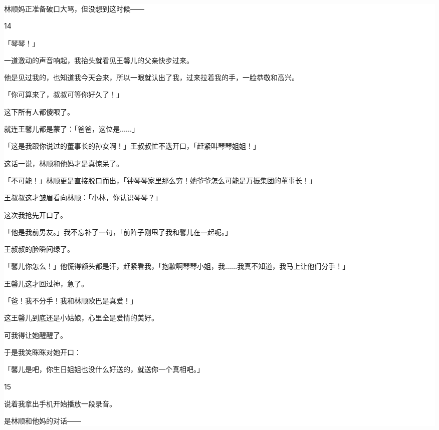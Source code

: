 林顺妈正准备破口大骂，但没想到这时候——


14


「琴琴！」


一道激动的声音响起，我抬头就看见王馨儿的父亲快步过来。


他是见过我的，也知道我今天会来，所以一眼就认出了我，过来拉着我的手，一脸恭敬和高兴。


「你可算来了，叔叔可等你好久了！」


这下所有人都傻眼了。


就连王馨儿都是蒙了：「爸爸，这位是……」


「这是我跟你说过的董事长的孙女啊！」王叔叔忙不迭开口，「赶紧叫琴琴姐姐！」


这话一说，林顺和他妈才是真惊呆了。


「不可能！」林顺更是直接脱口而出，「钟琴琴家里那么穷！她爷爷怎么可能是万振集团的董事长！」


王叔叔这才皱眉看向林顺：「小林，你认识琴琴？」


这次我抢先开口了。


「他是我前男友。」我不忘补了一句，「前阵子刚甩了我和馨儿在一起呢。」


王叔叔的脸瞬间绿了。


「馨儿你怎么！」他慌得额头都是汗，赶紧看我，「抱歉啊琴琴小姐，我……我真不知道，我马上让他们分手！」


王馨儿这才回过神，急了。


「爸！我不分手！我和林顺欧巴是真爱！」


这王馨儿到底还是小姑娘，心里全是爱情的美好。


可我得让她醒醒了。


于是我笑眯眯对她开口：


「馨儿是吧，你生日姐姐也没什么好送的，就送你一个真相吧。」


15


说着我拿出手机开始播放一段录音。


是林顺和他妈的对话——
